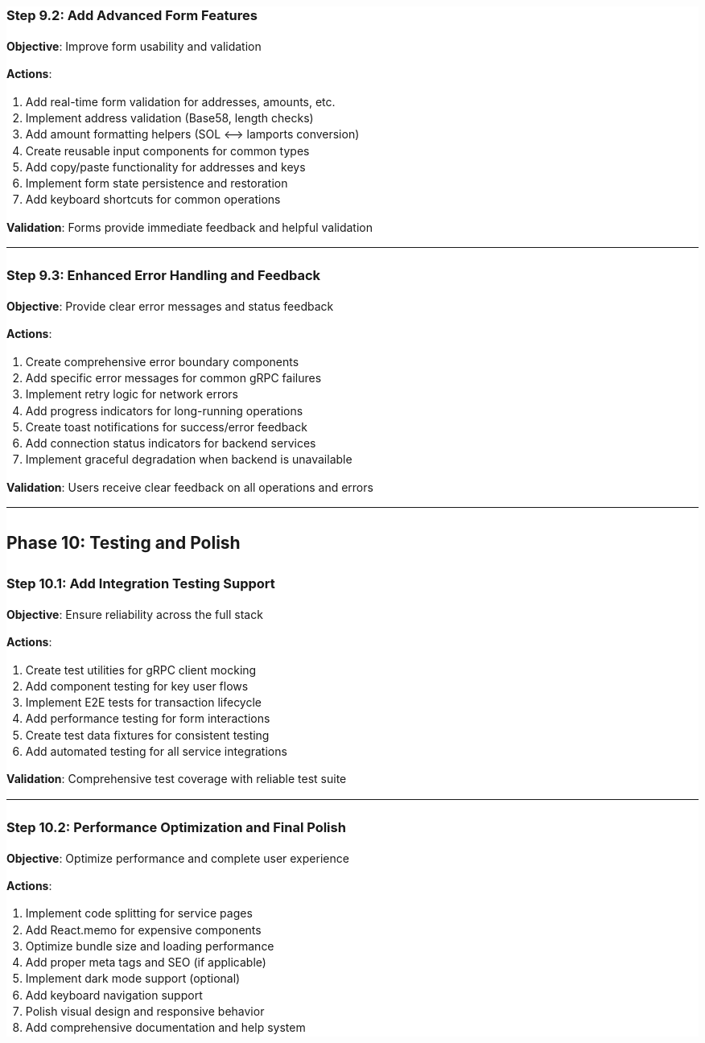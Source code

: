 ### Step 9.2: Add Advanced Form Features
**Objective**: Improve form usability and validation

**Actions**:
1. Add real-time form validation for addresses, amounts, etc.
2. Implement address validation (Base58, length checks)
3. Add amount formatting helpers (SOL ⟷ lamports conversion)
4. Create reusable input components for common types
5. Add copy/paste functionality for addresses and keys
6. Implement form state persistence and restoration
7. Add keyboard shortcuts for common operations

**Validation**: Forms provide immediate feedback and helpful validation

---

### Step 9.3: Enhanced Error Handling and Feedback
**Objective**: Provide clear error messages and status feedback

**Actions**:
1. Create comprehensive error boundary components
2. Add specific error messages for common gRPC failures
3. Implement retry logic for network errors
4. Add progress indicators for long-running operations
5. Create toast notifications for success/error feedback
6. Add connection status indicators for backend services
7. Implement graceful degradation when backend is unavailable

**Validation**: Users receive clear feedback on all operations and errors

---

## Phase 10: Testing and Polish

### Step 10.1: Add Integration Testing Support
**Objective**: Ensure reliability across the full stack

**Actions**:
1. Create test utilities for gRPC client mocking
2. Add component testing for key user flows  
3. Implement E2E tests for transaction lifecycle
4. Add performance testing for form interactions
5. Create test data fixtures for consistent testing
6. Add automated testing for all service integrations

**Validation**: Comprehensive test coverage with reliable test suite

---

### Step 10.2: Performance Optimization and Final Polish
**Objective**: Optimize performance and complete user experience

**Actions**:
1. Implement code splitting for service pages
2. Add React.memo for expensive components
3. Optimize bundle size and loading performance
4. Add proper meta tags and SEO (if applicable)
5. Implement dark mode support (optional)
6. Add keyboard navigation support
7. Polish visual design and responsive behavior
8. Add comprehensive documentation and help system
